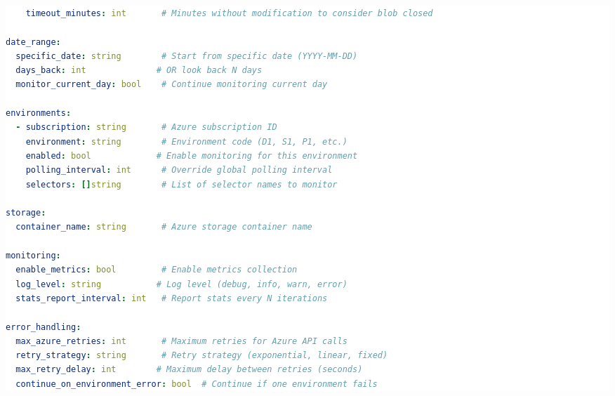 ```yaml
    timeout_minutes: int       # Minutes without modification to consider blob closed

date_range:
  specific_date: string        # Start from specific date (YYYY-MM-DD)
  days_back: int              # OR look back N days
  monitor_current_day: bool    # Continue monitoring current day

environments:
  - subscription: string       # Azure subscription ID
    environment: string        # Environment code (D1, S1, P1, etc.)
    enabled: bool             # Enable monitoring for this environment
    polling_interval: int      # Override global polling interval
    selectors: []string        # List of selector names to monitor

storage:
  container_name: string       # Azure storage container name

monitoring:
  enable_metrics: bool         # Enable metrics collection
  log_level: string           # Log level (debug, info, warn, error)
  stats_report_interval: int   # Report stats every N iterations

error_handling:
  max_azure_retries: int       # Maximum retries for Azure API calls
  retry_strategy: string       # Retry strategy (exponential, linear, fixed)
  max_retry_delay: int        # Maximum delay between retries (seconds)
  continue_on_environment_error: bool  # Continue if one environment fails
``` 
